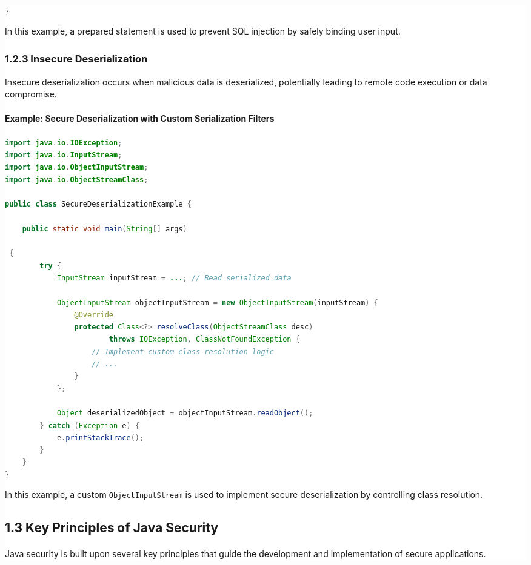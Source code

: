 ```java
}
```

In this example, a prepared statement is used to prevent SQL injection by safely binding user input.

### 1.2.3 Insecure Deserialization

Insecure deserialization occurs when malicious data is deserialized, potentially leading to remote code execution or data compromise.

#### Example: Secure Deserialization with Custom Serialization Filters

```java
import java.io.IOException;
import java.io.InputStream;
import java.io.ObjectInputStream;
import java.io.ObjectStreamClass;

public class SecureDeserializationExample {

    public static void main(String[] args)

 {
        try {
            InputStream inputStream = ...; // Read serialized data
            
            ObjectInputStream objectInputStream = new ObjectInputStream(inputStream) {
                @Override
                protected Class<?> resolveClass(ObjectStreamClass desc)
                        throws IOException, ClassNotFoundException {
                    // Implement custom class resolution logic
                    // ...
                }
            };
            
            Object deserializedObject = objectInputStream.readObject();
        } catch (Exception e) {
            e.printStackTrace();
        }
    }
}
```

In this example, a custom `ObjectInputStream` is used to implement secure deserialization by controlling class resolution.

## 1.3 Key Principles of Java Security

Java security is built upon several key principles that guide the development and implementation of secure applications.
